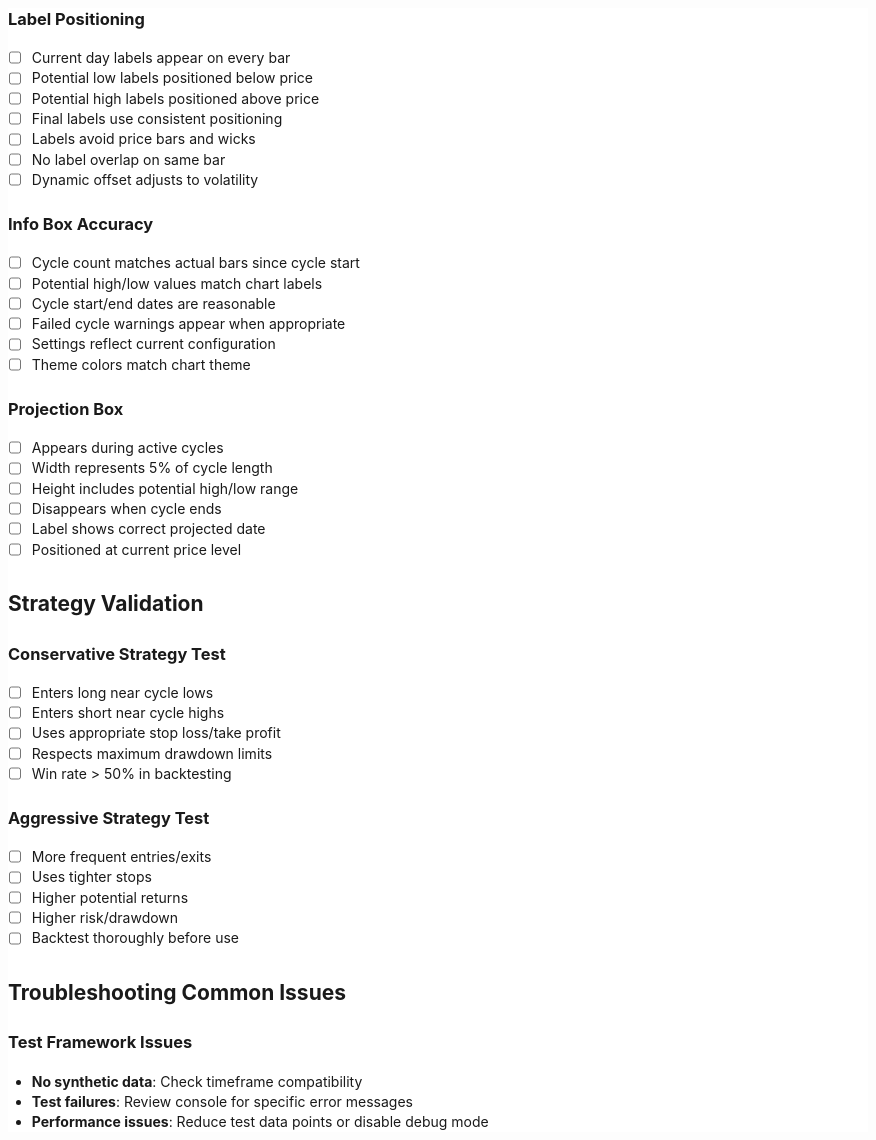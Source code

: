 ### Label Positioning
- [ ] Current day labels appear on every bar
- [ ] Potential low labels positioned below price
- [ ] Potential high labels positioned above price
- [ ] Final labels use consistent positioning
- [ ] Labels avoid price bars and wicks
- [ ] No label overlap on same bar
- [ ] Dynamic offset adjusts to volatility

### Info Box Accuracy
- [ ] Cycle count matches actual bars since cycle start
- [ ] Potential high/low values match chart labels
- [ ] Cycle start/end dates are reasonable
- [ ] Failed cycle warnings appear when appropriate
- [ ] Settings reflect current configuration
- [ ] Theme colors match chart theme

### Projection Box
- [ ] Appears during active cycles
- [ ] Width represents 5% of cycle length
- [ ] Height includes potential high/low range
- [ ] Disappears when cycle ends
- [ ] Label shows correct projected date
- [ ] Positioned at current price level

## Strategy Validation

### Conservative Strategy Test
- [ ] Enters long near cycle lows
- [ ] Enters short near cycle highs
- [ ] Uses appropriate stop loss/take profit
- [ ] Respects maximum drawdown limits
- [ ] Win rate > 50% in backtesting

### Aggressive Strategy Test
- [ ] More frequent entries/exits
- [ ] Uses tighter stops
- [ ] Higher potential returns
- [ ] Higher risk/drawdown
- [ ] Backtest thoroughly before use

## Troubleshooting Common Issues

### Test Framework Issues
- **No synthetic data**: Check timeframe compatibility
- **Test failures**: Review console for specific error messages
- **Performance issues**: Reduce test data points or disable debug mode
